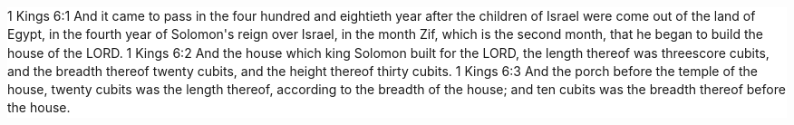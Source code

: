 1 Kings 6:1	And it came to pass in the four hundred and eightieth year after the children of Israel were come out of the land of Egypt, in the fourth year of Solomon's reign over Israel, in the month Zif, which is the second month, that he began to build the house of the LORD.
1 Kings 6:2	And the house which king Solomon built for the LORD, the length thereof was threescore cubits, and the breadth thereof twenty cubits, and the height thereof thirty cubits.
1 Kings 6:3	And the porch before the temple of the house, twenty cubits was the length thereof, according to the breadth of the house; and ten cubits was the breadth thereof before the house.
